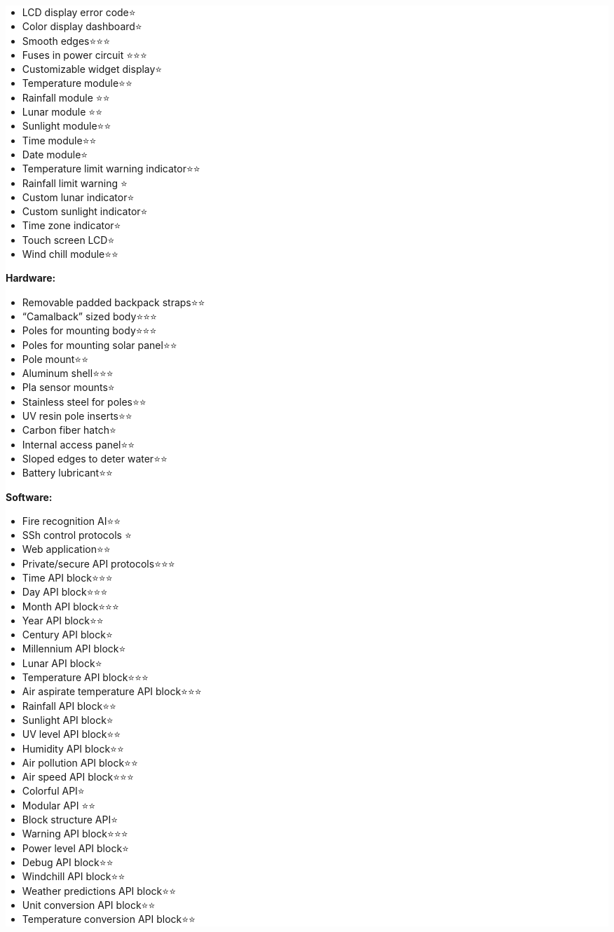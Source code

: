 * LCD display error code⭐
* Color display dashboard⭐
* Smooth edges⭐⭐⭐
* Fuses in power circuit ⭐⭐⭐
* Customizable widget display⭐
* Temperature module⭐⭐
* Rainfall module ⭐⭐
* Lunar module ⭐⭐
* Sunlight module⭐⭐
* Time module⭐⭐
* Date module⭐
* Temperature limit warning indicator⭐⭐
* Rainfall limit warning ⭐
* Custom lunar indicator⭐
* Custom sunlight indicator⭐
* Time zone indicator⭐
* Touch screen LCD⭐
* Wind chill module⭐⭐

**Hardware:**
* Removable padded backpack straps⭐⭐
* “Camalback” sized body⭐⭐⭐
* Poles for mounting body⭐⭐⭐
* Poles for mounting solar panel⭐⭐
* Pole mount⭐⭐
* Aluminum shell⭐⭐⭐
* Pla sensor mounts⭐
* Stainless steel for poles⭐⭐
* UV resin pole inserts⭐⭐
* Carbon fiber hatch⭐
* Internal access panel⭐⭐
* Sloped edges to deter water⭐⭐
* Battery lubricant⭐⭐

**Software:**
* Fire recognition AI⭐⭐
* SSh control protocols ⭐
* Web application⭐⭐
* Private/secure API protocols⭐⭐⭐
* Time API block⭐⭐⭐
* Day API block⭐⭐⭐
* Month API block⭐⭐⭐
* Year API block⭐⭐
* Century API block⭐
* Millennium API block⭐
* Lunar API block⭐
* Temperature API block⭐⭐⭐
* Air aspirate temperature API block⭐⭐⭐
* Rainfall API block⭐⭐
* Sunlight API block⭐
* UV level API block⭐⭐
* Humidity API block⭐⭐
* Air pollution API block⭐⭐
* Air speed API block⭐⭐⭐
* Colorful API⭐
* Modular API ⭐⭐
* Block structure API⭐
* Warning API block⭐⭐⭐
* Power level API block⭐
* Debug API block⭐⭐
* Windchill API block⭐⭐
* Weather predictions API block⭐⭐
* Unit conversion API block⭐⭐
* Temperature conversion API block⭐⭐